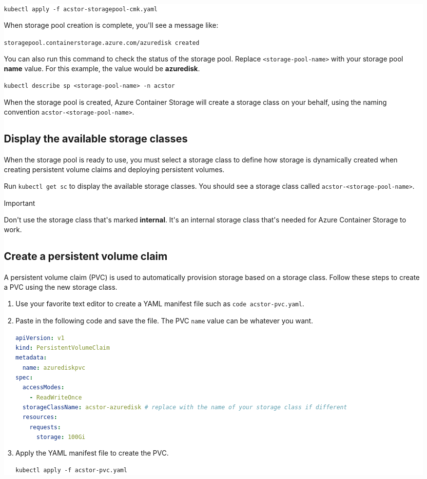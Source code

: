   ```azurecli-interactive
   kubectl apply -f acstor-storagepool-cmk.yaml 
   ```
   
   When storage pool creation is complete, you'll see a message like:
   
   ```output
   storagepool.containerstorage.azure.com/azuredisk created
   ```
   
   You can also run this command to check the status of the storage pool. Replace `<storage-pool-name>` with your storage pool **name** value. For this example, the value would be **azuredisk**.
   
   ```azurecli-interactive
   kubectl describe sp <storage-pool-name> -n acstor
   ```

When the storage pool is created, Azure Container Storage will create a storage class on your behalf, using the naming convention `acstor-<storage-pool-name>`.

## Display the available storage classes

When the storage pool is ready to use, you must select a storage class to define how storage is dynamically created when creating persistent volume claims and deploying persistent volumes.

Run `kubectl get sc` to display the available storage classes. You should see a storage class called `acstor-<storage-pool-name>`.

> [!IMPORTANT]
> Don't use the storage class that's marked **internal**. It's an internal storage class that's needed for Azure Container Storage to work.

## Create a persistent volume claim

A persistent volume claim (PVC) is used to automatically provision storage based on a storage class. Follow these steps to create a PVC using the new storage class. 

1. Use your favorite text editor to create a YAML manifest file such as `code acstor-pvc.yaml`.

1. Paste in the following code and save the file. The PVC `name` value can be whatever you want.

   ```yml
   apiVersion: v1
   kind: PersistentVolumeClaim
   metadata:
     name: azurediskpvc
   spec:
     accessModes:
       - ReadWriteOnce
     storageClassName: acstor-azuredisk # replace with the name of your storage class if different
     resources:
       requests:
         storage: 100Gi
   ```

1. Apply the YAML manifest file to create the PVC.
   
   ```azurecli-interactive
   kubectl apply -f acstor-pvc.yaml
   ```
   